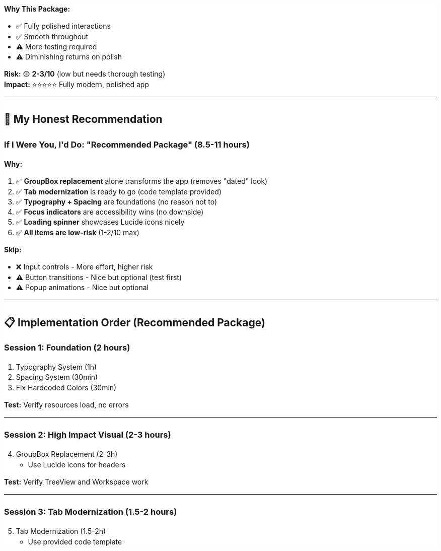 **Why This Package:**
- ✅ Fully polished interactions
- ✅ Smooth throughout
- ⚠️ More testing required
- ⚠️ Diminishing returns on polish

**Risk:** 🟡 **2-3/10** (low but needs thorough testing)  
**Impact:** ⭐⭐⭐⭐⭐ Fully modern, polished app

---

## 🎯 My Honest Recommendation

### **If I Were You, I'd Do:** "Recommended Package" (8.5-11 hours)

**Why:**
1. ✅ **GroupBox replacement** alone transforms the app (removes "dated" look)
2. ✅ **Tab modernization** is ready to go (code template provided)
3. ✅ **Typography + Spacing** are foundations (no reason not to)
4. ✅ **Focus indicators** are accessibility wins (no downside)
5. ✅ **Loading spinner** showcases Lucide icons nicely
6. ✅ **All items are low-risk** (1-2/10 max)

**Skip:**
- ❌ Input controls - More effort, higher risk
- ⚠️ Button transitions - Nice but optional (test first)
- ⚠️ Popup animations - Nice but optional

---

## 📋 Implementation Order (Recommended Package)

### **Session 1: Foundation** (2 hours)
1. Typography System (1h)
2. Spacing System (30min)
3. Fix Hardcoded Colors (30min)

**Test:** Verify resources load, no errors

---

### **Session 2: High Impact Visual** (2-3 hours)
4. GroupBox Replacement (2-3h)
   - Use Lucide icons for headers

**Test:** Verify TreeView and Workspace work

---

### **Session 3: Tab Modernization** (1.5-2 hours)
5. Tab Modernization (1.5-2h)
   - Use provided code template
